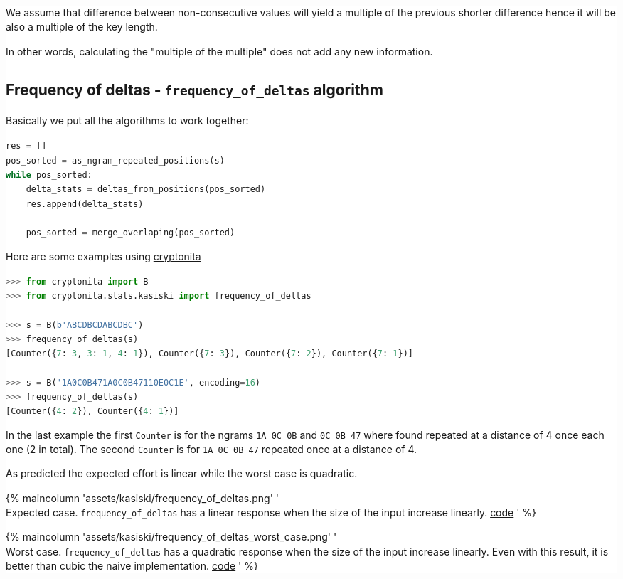 We assume that difference between non-consecutive values will yield a
multiple of the previous shorter difference hence it will be also a
multiple of the key length.

In other words, calculating the "multiple of the multiple" does not add any
new information.

## Frequency of deltas - `frequency_of_deltas` algorithm

Basically we put all the algorithms to work together:

```python
res = []
pos_sorted = as_ngram_repeated_positions(s)
while pos_sorted:
    delta_stats = deltas_from_positions(pos_sorted)
    res.append(delta_stats)

    pos_sorted = merge_overlaping(pos_sorted)
```

Here are some examples using
[cryptonita](https://pypi.org/project/cryptonita/)

```python
>>> from cryptonita import B
>>> from cryptonita.stats.kasiski import frequency_of_deltas

>>> s = B(b'ABCDBCDABCDBC')
>>> frequency_of_deltas(s)
[Counter({7: 3, 3: 1, 4: 1}), Counter({7: 3}), Counter({7: 2}), Counter({7: 1})]

>>> s = B('1A0C0B471A0C0B47110E0C1E', encoding=16)
>>> frequency_of_deltas(s)
[Counter({4: 2}), Counter({4: 1})]
```

In the last example the first `Counter` is for the ngrams
`1A 0C 0B` and `0C 0B 47` where found repeated at a distance of 4 once
each one (2 in total). The second `Counter` is for `1A 0C 0B 47`
repeated once at a distance of 4.

As predicted the expected effort is linear while the worst case is
quadratic.

{% maincolumn 'assets/kasiski/frequency_of_deltas.png'
'<br />
Expected case. `frequency_of_deltas` has a linear response when
the size of the input increase linearly.
 [<i class="fab fa-github"></i> code](assets/kasiski/perf_kasiski.py)
' %}

{% maincolumn 'assets/kasiski/frequency_of_deltas_worst_case.png'
'<br />
Worst case. `frequency_of_deltas` has a quadratic response when
the size of the input increase linearly. Even with this result,
it is better than cubic the naive implementation.
 [<i class="fab fa-github"></i> code](assets/kasiski/perf_kasiski.py)
' %}
